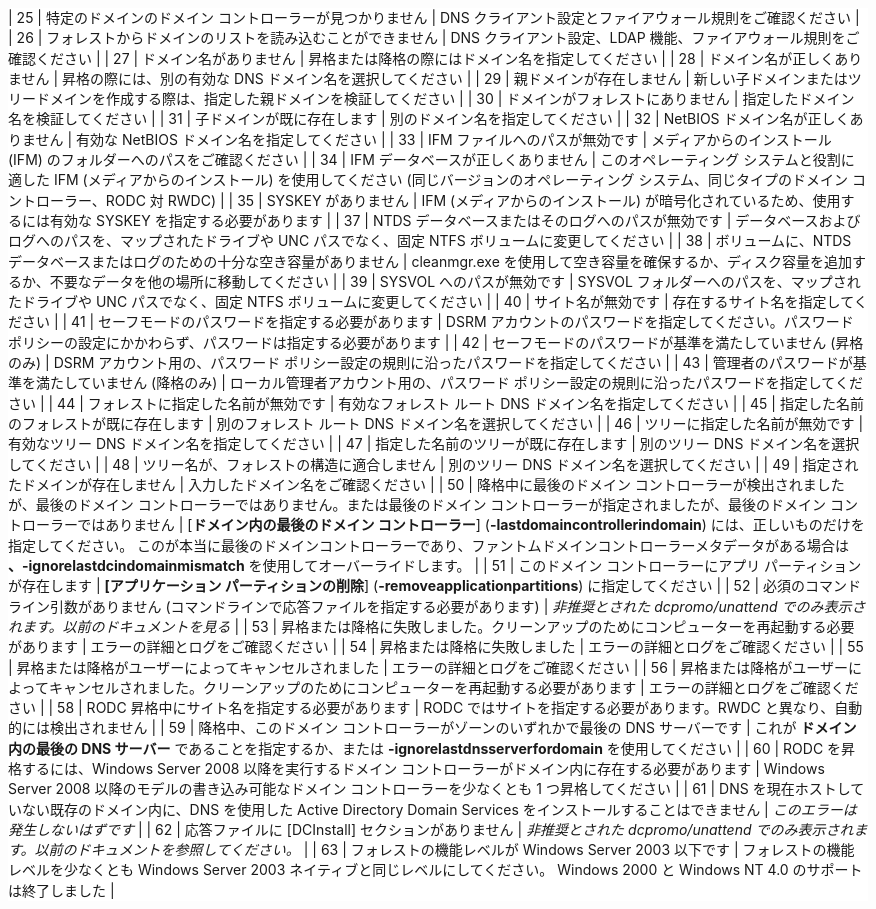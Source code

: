 | 25 | 特定のドメインのドメイン コントローラーが見つかりません | DNS クライアント設定とファイアウォール規則をご確認ください |
| 26 | フォレストからドメインのリストを読み込むことができません | DNS クライアント設定、LDAP 機能、ファイアウォール規則をご確認ください |
| 27 | ドメイン名がありません | 昇格または降格の際にはドメイン名を指定してください |
| 28 | ドメイン名が正しくありません | 昇格の際には、別の有効な DNS ドメイン名を選択してください |
| 29 | 親ドメインが存在しません | 新しい子ドメインまたはツリードメインを作成する際は、指定した親ドメインを検証してください |
| 30 | ドメインがフォレストにありません | 指定したドメイン名を検証してください |
| 31 | 子ドメインが既に存在します | 別のドメイン名を指定してください |
| 32 | NetBIOS ドメイン名が正しくありません | 有効な NetBIOS ドメイン名を指定してください |
| 33 | IFM ファイルへのパスが無効です | メディアからのインストール (IFM) のフォルダーへのパスをご確認ください |
| 34 | IFM データベースが正しくありません | このオペレーティング システムと役割に適した IFM (メディアからのインストール) を使用してください (同じバージョンのオペレーティング システム、同じタイプのドメイン コントローラー、RODC 対 RWDC) |
| 35 | SYSKEY がありません | IFM (メディアからのインストール) が暗号化されているため、使用するには有効な SYSKEY を指定する必要があります |
| 37 | NTDS データベースまたはそのログへのパスが無効です | データベースおよびログへのパスを、マップされたドライブや UNC パスでなく、固定 NTFS ボリュームに変更してください |
| 38 | ボリュームに、NTDS データベースまたはログのための十分な空き容量がありません | cleanmgr.exe を使用して空き容量を確保するか、ディスク容量を追加するか、不要なデータを他の場所に移動してください |
| 39 | SYSVOL へのパスが無効です | SYSVOL フォルダーへのパスを、マップされたドライブや UNC パスでなく、固定 NTFS ボリュームに変更してください |
| 40 | サイト名が無効です | 存在するサイト名を指定してください |
| 41 | セーフモードのパスワードを指定する必要があります | DSRM アカウントのパスワードを指定してください。パスワード ポリシーの設定にかかわらず、パスワードは指定する必要があります |
| 42 | セーフモードのパスワードが基準を満たしていません (昇格のみ) | DSRM アカウント用の、パスワード ポリシー設定の規則に沿ったパスワードを指定してください |
| 43 | 管理者のパスワードが基準を満たしていません (降格のみ) | ローカル管理者アカウント用の、パスワード ポリシー設定の規則に沿ったパスワードを指定してください |
| 44 | フォレストに指定した名前が無効です | 有効なフォレスト ルート DNS ドメイン名を指定してください |
| 45 | 指定した名前のフォレストが既に存在します | 別のフォレスト ルート DNS ドメイン名を選択してください |
| 46 | ツリーに指定した名前が無効です | 有効なツリー DNS ドメイン名を指定してください |
| 47 | 指定した名前のツリーが既に存在します | 別のツリー DNS ドメイン名を選択してください |
| 48 | ツリー名が、フォレストの構造に適合しません | 別のツリー DNS ドメイン名を選択してください |
| 49 | 指定されたドメインが存在しません | 入力したドメイン名をご確認ください |
| 50 | 降格中に最後のドメイン コントローラーが検出されましたが、最後のドメイン コントローラーではありません。または最後のドメイン コントローラーが指定されましたが、最後のドメイン コントローラーではありません | [**ドメイン内の最後のドメイン コントローラー**] (**-lastdomaincontrollerindomain**) には、正しいものだけを指定してください。 このが本当に最後のドメインコントローラーであり、ファントムドメインコントローラーメタデータがある場合は **、-ignorelastdcindomainmismatch** を使用してオーバーライドします。 |
| 51 | このドメイン コントローラーにアプリ パーティションが存在します | **[アプリケーション パーティションの削除**] (**-removeapplicationpartitions**) に指定してください |
| 52 | 必須のコマンドライン引数がありません (コマンドラインで応答ファイルを指定する必要があります) | *非推奨とされた dcpromo/unattend でのみ表示されます。以前のドキュメントを見る* |
| 53 | 昇格または降格に失敗しました。クリーンアップのためにコンピューターを再起動する必要があります | エラーの詳細とログをご確認ください |
| 54 | 昇格または降格に失敗しました | エラーの詳細とログをご確認ください |
| 55 | 昇格または降格がユーザーによってキャンセルされました | エラーの詳細とログをご確認ください |
| 56 | 昇格または降格がユーザーによってキャンセルされました。クリーンアップのためにコンピューターを再起動する必要があります | エラーの詳細とログをご確認ください |
| 58 | RODC 昇格中にサイト名を指定する必要があります | RODC ではサイトを指定する必要があります。RWDC と異なり、自動的には検出されません |
| 59 | 降格中、このドメイン コントローラーがゾーンのいずれかで最後の DNS サーバーです | これが **ドメイン内の最後の DNS サーバー** であることを指定するか、または **-ignorelastdnsserverfordomain** を使用してください |
| 60 | RODC を昇格するには、Windows Server 2008 以降を実行するドメイン コントローラーがドメイン内に存在する必要があります | Windows Server 2008 以降のモデルの書き込み可能なドメイン コントローラーを少なくとも 1 つ昇格してください |
| 61 | DNS を現在ホストしていない既存のドメイン内に、DNS を使用した Active Directory Domain Services をインストールすることはできません | *このエラーは発生しないはずです* |
| 62 | 応答ファイルに [DCInstall] セクションがありません | *非推奨とされた dcpromo/unattend でのみ表示されます。以前のドキュメントを参照してください。* |
| 63 | フォレストの機能レベルが Windows Server 2003 以下です | フォレストの機能レベルを少なくとも Windows Server 2003 ネイティブと同じレベルにしてください。 Windows 2000 と Windows NT 4.0 のサポートは終了しました |